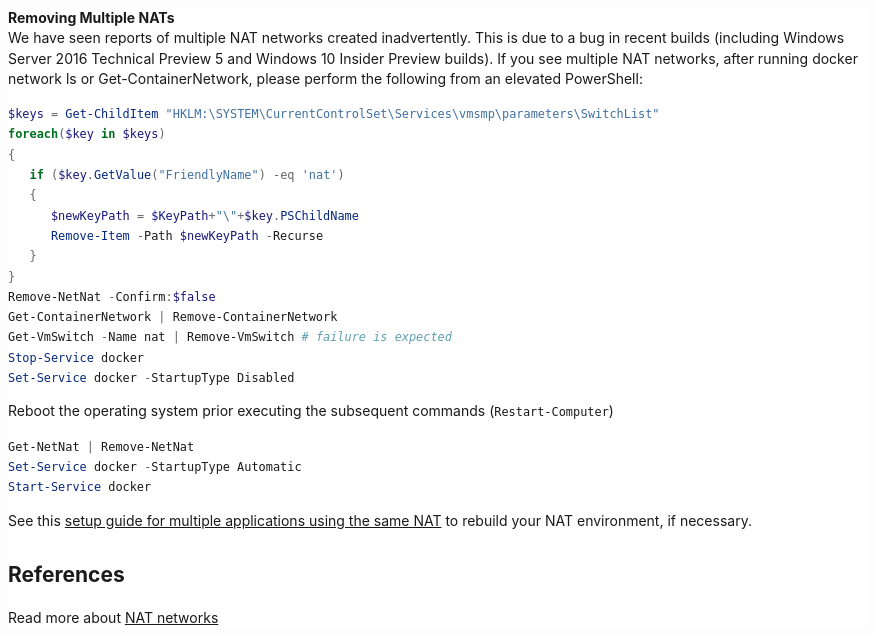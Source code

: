 **Removing Multiple NATs**  
We have seen reports of multiple NAT networks created inadvertently. This is due to a bug in recent builds (including Windows Server 2016 Technical Preview 5 and Windows 10 Insider Preview builds). If you see multiple NAT networks, after running docker network ls or Get-ContainerNetwork, please perform the following from an elevated PowerShell:

```powershell
$keys = Get-ChildItem "HKLM:\SYSTEM\CurrentControlSet\Services\vmsmp\parameters\SwitchList"
foreach($key in $keys)
{
   if ($key.GetValue("FriendlyName") -eq 'nat')
   {
      $newKeyPath = $KeyPath+"\"+$key.PSChildName
      Remove-Item -Path $newKeyPath -Recurse
   }
}
Remove-NetNat -Confirm:$false
Get-ContainerNetwork | Remove-ContainerNetwork
Get-VmSwitch -Name nat | Remove-VmSwitch # failure is expected
Stop-Service docker
Set-Service docker -StartupType Disabled
```

Reboot the operating system prior executing the subsequent commands (`Restart-Computer`)

```powershell
Get-NetNat | Remove-NetNat
Set-Service docker -StartupType Automatic
Start-Service docker 
```

See this [setup guide for multiple applications using the same NAT](#multiple-applications-using-the-same-nat) to rebuild your NAT environment, if necessary. 

## References
Read more about [NAT networks](https://en.wikipedia.org/wiki/Network_address_translation)
